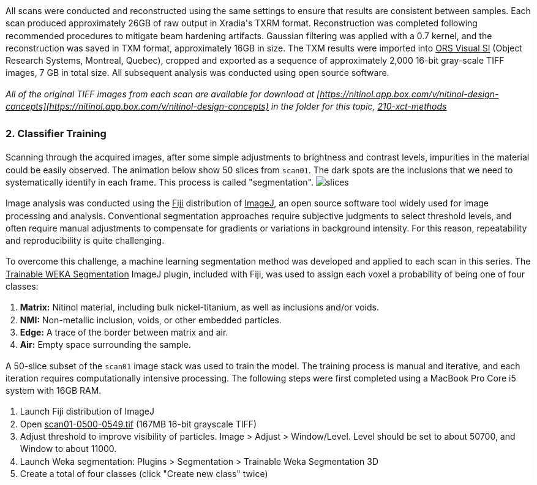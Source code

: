 All scans were conducted and reconstructed using the same settings to ensure that results are consistent between samples. Each scan produced approximately 26GB of raw output in Xradia's TXRM format. Reconstruction was completed following recommended procedures to mitigate beam hardening artifacts. Gaussian filtering was applied with a 0.7 kernel, and the reconstruction was saved in TXM format, approximately 16GB in size. The TXM results were imported into [ORS Visual SI](http://theobjects.com/orsvisual/orsvisual.html) (Object Research Systems, Montreal, Quebec), cropped and exported as a sequence of approximately 2,000 16-bit gray-scale TIFF images, 7 GB in total size. All subsequent analysis was conducted using open source software.

*All of the original TIFF images from each scan are available for download at [https://nitinol.app.box.com/v/nitinol-design-concepts](https://nitinol.app.box.com/v/nitinol-design-concepts) in the folder for this topic, [210-xct-methods](https://nitinol.box.com/s/jt6z3lv6nhtna7zs633lyuo1fpam0yvs)*

### 2. Classifier Training

Scanning through the acquired images, after some simple adjustments to brightness and contrast levels, impurities in the material could be easily observed. The animation below show 50 slices from `scan01`. The dark spots are the inclusions that we need to systematically identify in each frame. This process is called "segmentation".
![slices](slices.gif)

Image analysis was conducted using the [Fiji](https://fiji.sc/) distribution of [ImageJ](https://imagej.net), an open source software tool widely used for image processing and analysis. Conventional segmentation approaches require subjective judgments to select threshold levels, and often require manual adjustments to compensate for gradients or variations in background intensity. For this reason, repeatability and reproducibility is quite challenging. 

To overcome this challenge, a machine learning segmentation method was developed and applied to each scan in this series. The [Trainable WEKA Segmentation](http://imagej.net/Trainable_Weka_Segmentation) ImageJ plugin, included with Fiji, was used to assign each voxel a probability of being one of four classes:

1. **Matrix:** Nitinol material, including bulk nickel-titanium, as well as inclusions and/or voids.
2. **NMI:** Non-metallic inclusion, voids, or other embedded particles.
3. **Edge:** A trace of the border between matrix and air.
4. **Air:** Empty space surrounding the sample.

A 50-slice subset of the `scan01` image stack was used to train the model. The training process is manual and iterative, and each iteration requires computationally intensive processing. The following steps were first completed using a MacBook Pro Core i5 system with 16GB RAM.

1. Launch Fiji distribution of ImageJ
2. Open [scan01-0500-0549.tif](https://nitinol.box.com/s/7eywwq3ml46c0potmr4khkkah3elgfcv) (167MB 16-bit grayscale TIFF)
3. Adjust threshold to improve visibility of particles. Image > Adjust > Window/Level. Level should be set to about 50700, and Window to about 11000.
4. Launch Weka segmentation: Plugins > Segmentation > Trainable Weka Segmentation 3D
5. Create a total of four classes (click "Create new class" twice)